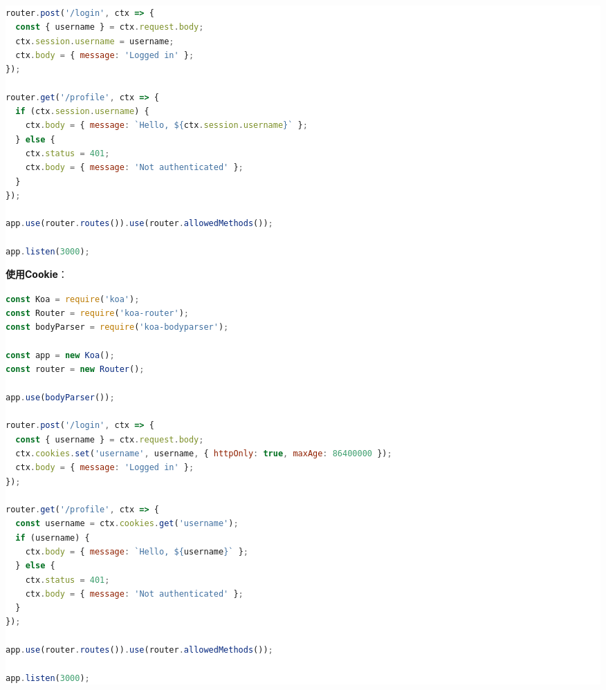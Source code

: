 ```javascript
router.post('/login', ctx => {
  const { username } = ctx.request.body;
  ctx.session.username = username;
  ctx.body = { message: 'Logged in' };
});

router.get('/profile', ctx => {
  if (ctx.session.username) {
    ctx.body = { message: `Hello, ${ctx.session.username}` };
  } else {
    ctx.status = 401;
    ctx.body = { message: 'Not authenticated' };
  }
});

app.use(router.routes()).use(router.allowedMethods());

app.listen(3000);
```

**使用Cookie**：

```javascript
const Koa = require('koa');
const Router = require('koa-router');
const bodyParser = require('koa-bodyparser');

const app = new Koa();
const router = new Router();

app.use(bodyParser());

router.post('/login', ctx => {
  const { username } = ctx.request.body;
  ctx.cookies.set('username', username, { httpOnly: true, maxAge: 86400000 });
  ctx.body = { message: 'Logged in' };
});

router.get('/profile', ctx => {
  const username = ctx.cookies.get('username');
  if (username) {
    ctx.body = { message: `Hello, ${username}` };
  } else {
    ctx.status = 401;
    ctx.body = { message: 'Not authenticated' };
  }
});

app.use(router.routes()).use(router.allowedMethods());

app.listen(3000);
```
